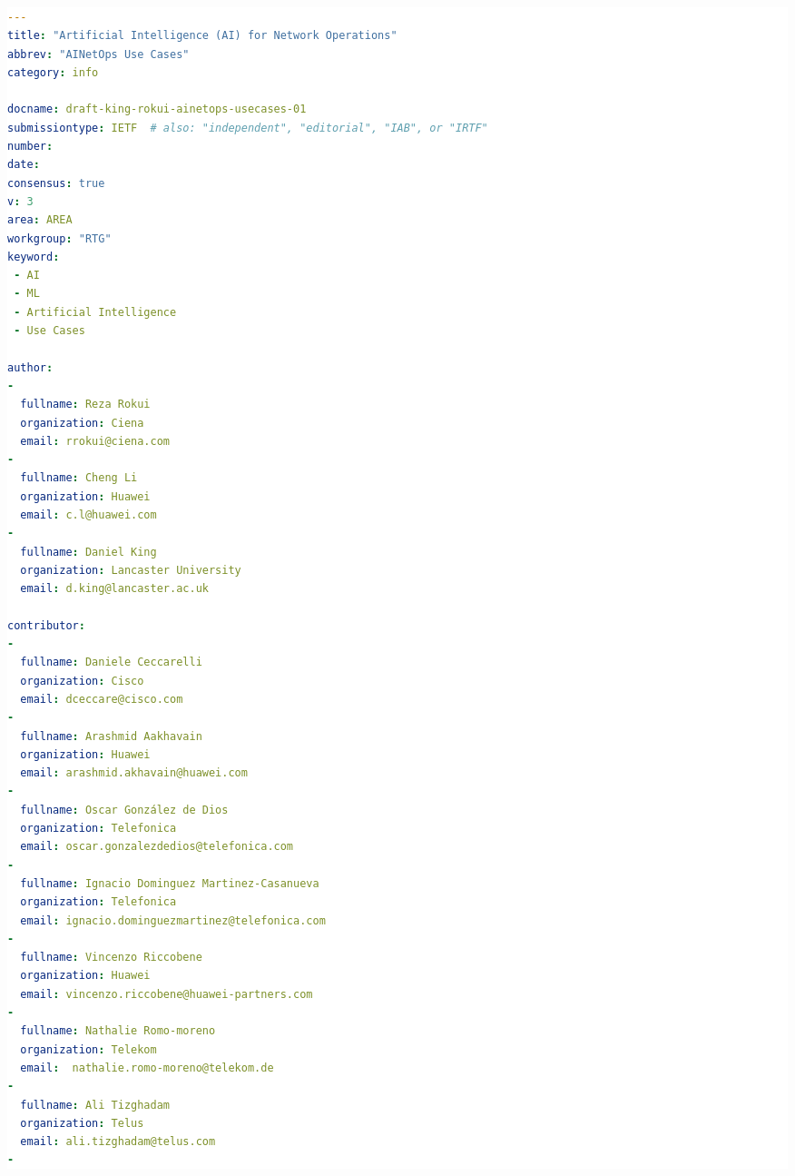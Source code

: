 ```yaml
---
title: "Artificial Intelligence (AI) for Network Operations"
abbrev: "AINetOps Use Cases"
category: info

docname: draft-king-rokui-ainetops-usecases-01
submissiontype: IETF  # also: "independent", "editorial", "IAB", or "IRTF"
number:
date:
consensus: true
v: 3
area: AREA
workgroup: "RTG"
keyword:
 - AI
 - ML
 - Artificial Intelligence
 - Use Cases

author:
- 
  fullname: Reza Rokui
  organization: Ciena
  email: rrokui@ciena.com
- 
  fullname: Cheng Li
  organization: Huawei
  email: c.l@huawei.com
-
  fullname: Daniel King
  organization: Lancaster University
  email: d.king@lancaster.ac.uk

contributor:
-
  fullname: Daniele Ceccarelli
  organization: Cisco
  email: dceccare@cisco.com
-
  fullname: Arashmid Aakhavain
  organization: Huawei
  email: arashmid.akhavain@huawei.com
-
  fullname: Oscar González de Dios
  organization: Telefonica
  email: oscar.gonzalezdedios@telefonica.com
-
  fullname: Ignacio Dominguez Martinez-Casanueva
  organization: Telefonica
  email: ignacio.dominguezmartinez@telefonica.com
-
  fullname: Vincenzo Riccobene
  organization: Huawei
  email: vincenzo.riccobene@huawei-partners.com
-
  fullname: Nathalie Romo-moreno
  organization: Telekom
  email:  nathalie.romo-moreno@telekom.de
-
  fullname: Ali Tizghadam
  organization: Telus
  email: ali.tizghadam@telus.com
-
```